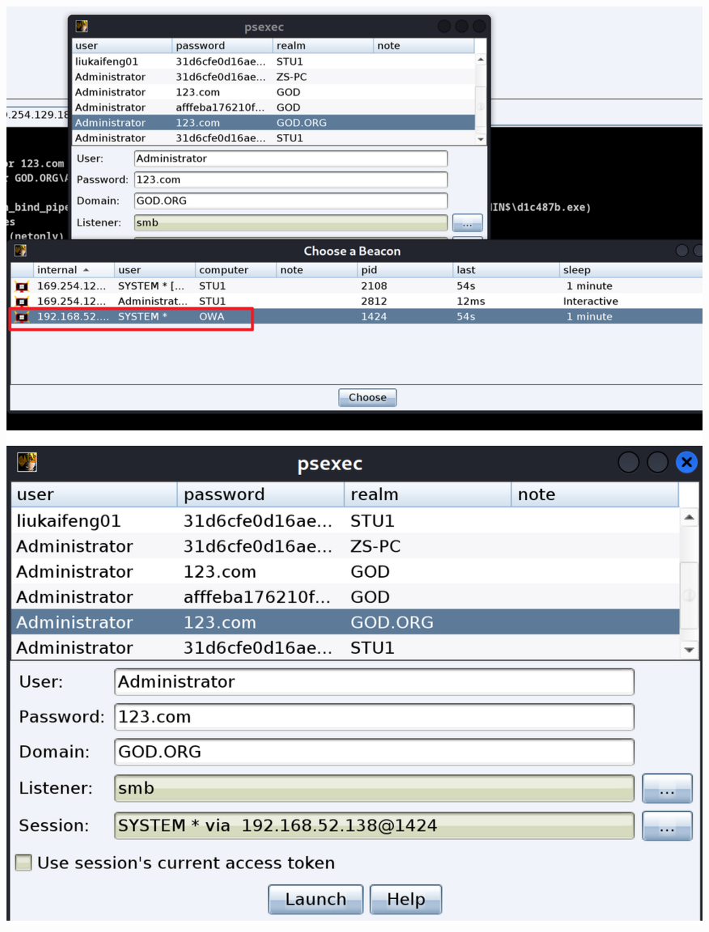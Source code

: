 ![image-20231117144514033](./ATT&CK%E5%AE%9E%E6%88%98%E7%B3%BB%E5%88%97%E2%80%94%E2%80%94%E7%BA%A2%E9%98%9F%E5%AE%9E%E6%88%98%EF%BC%88%E4%B8%80%EF%BC%89.assets/image-20231117144514033.png)

![image-20231117144522649](./ATT&CK%E5%AE%9E%E6%88%98%E7%B3%BB%E5%88%97%E2%80%94%E2%80%94%E7%BA%A2%E9%98%9F%E5%AE%9E%E6%88%98%EF%BC%88%E4%B8%80%EF%BC%89.assets/image-20231117144522649.png)
